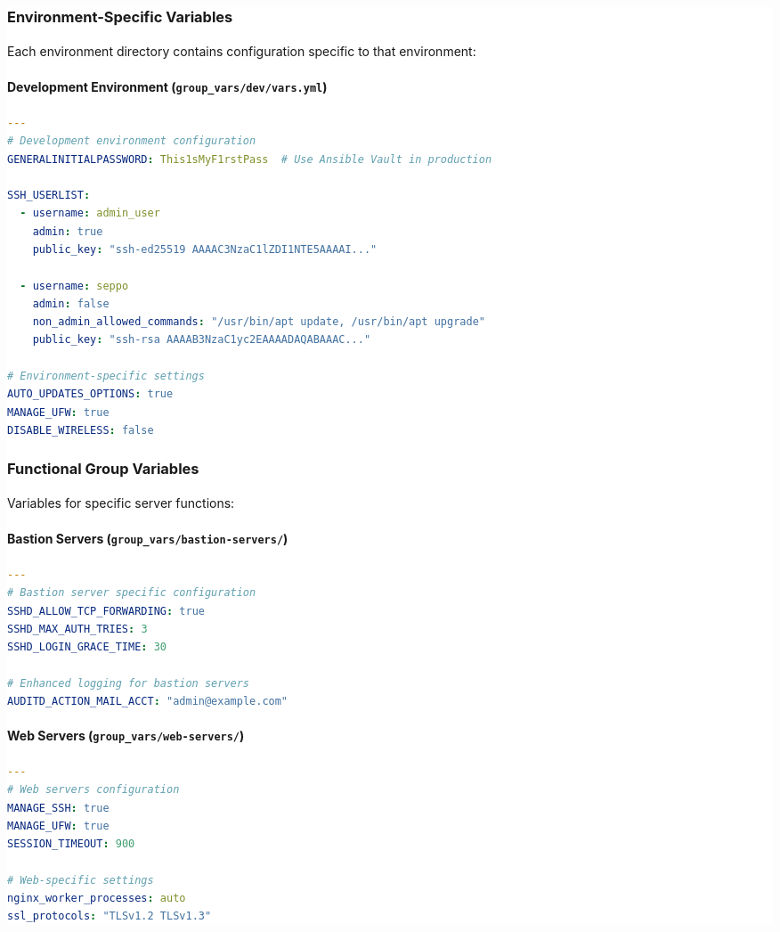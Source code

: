 ### Environment-Specific Variables

Each environment directory contains configuration specific to that environment:

#### Development Environment (`group_vars/dev/vars.yml`)

```yaml
---
# Development environment configuration
GENERALINITIALPASSWORD: This1sMyF1rstPass  # Use Ansible Vault in production

SSH_USERLIST:
  - username: admin_user
    admin: true
    public_key: "ssh-ed25519 AAAAC3NzaC1lZDI1NTE5AAAAI..."
  
  - username: seppo
    admin: false
    non_admin_allowed_commands: "/usr/bin/apt update, /usr/bin/apt upgrade"
    public_key: "ssh-rsa AAAAB3NzaC1yc2EAAAADAQABAAAC..."

# Environment-specific settings
AUTO_UPDATES_OPTIONS: true
MANAGE_UFW: true
DISABLE_WIRELESS: false
```

### Functional Group Variables

Variables for specific server functions:

#### Bastion Servers (`group_vars/bastion-servers/`)
```yaml
---
# Bastion server specific configuration
SSHD_ALLOW_TCP_FORWARDING: true
SSHD_MAX_AUTH_TRIES: 3
SSHD_LOGIN_GRACE_TIME: 30

# Enhanced logging for bastion servers
AUDITD_ACTION_MAIL_ACCT: "admin@example.com"
```

#### Web Servers (`group_vars/web-servers/`)
```yaml
---
# Web servers configuration
MANAGE_SSH: true
MANAGE_UFW: true
SESSION_TIMEOUT: 900

# Web-specific settings
nginx_worker_processes: auto
ssl_protocols: "TLSv1.2 TLSv1.3"
```
